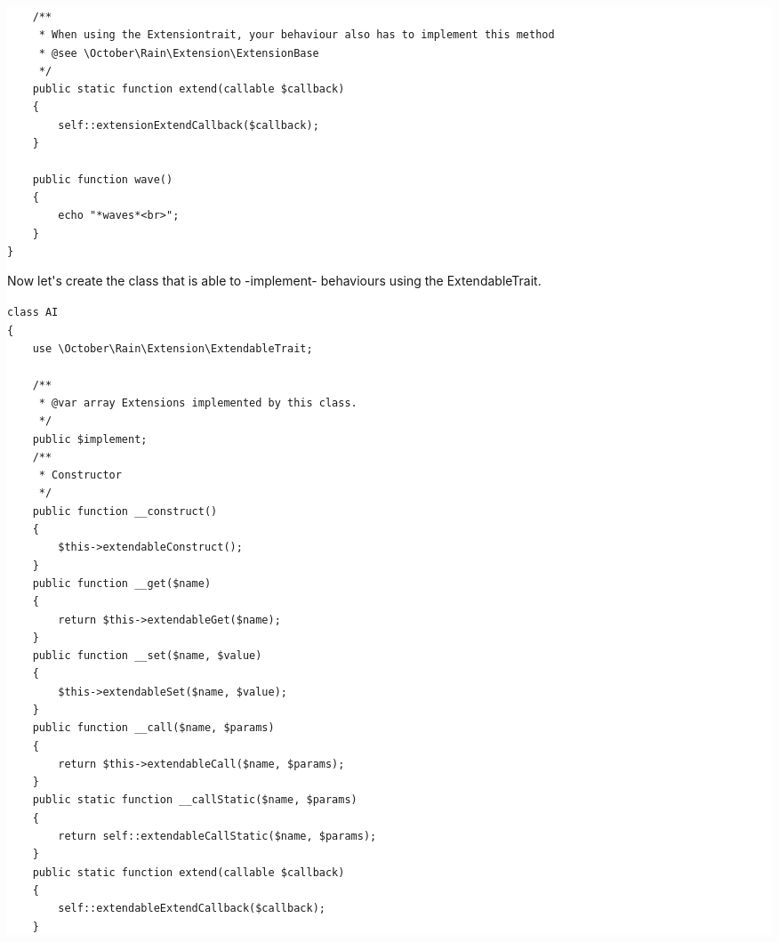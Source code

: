         /**
         * When using the Extensiontrait, your behaviour also has to implement this method
         * @see \October\Rain\Extension\ExtensionBase
         */
        public static function extend(callable $callback)
        {
            self::extensionExtendCallback($callback);
        }

        public function wave()
        {
            echo "*waves*<br>";
        }
    }

Now let's create the class that is able to -implement- behaviours using the ExtendableTrait.

    class AI
    {
        use \October\Rain\Extension\ExtendableTrait;

        /**
         * @var array Extensions implemented by this class.
         */
        public $implement;
        /**
         * Constructor
         */
        public function __construct()
        {
            $this->extendableConstruct();
        }
        public function __get($name)
        {
            return $this->extendableGet($name);
        }
        public function __set($name, $value)
        {
            $this->extendableSet($name, $value);
        }
        public function __call($name, $params)
        {
            return $this->extendableCall($name, $params);
        }
        public static function __callStatic($name, $params)
        {
            return self::extendableCallStatic($name, $params);
        }
        public static function extend(callable $callback)
        {
            self::extendableExtendCallback($callback);
        }
